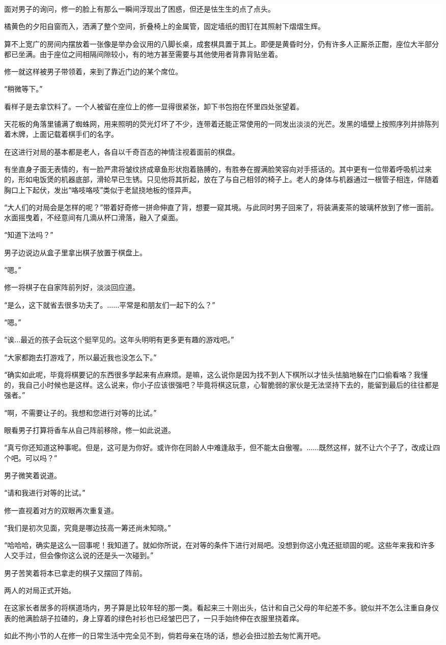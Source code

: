 面对男子的询问，修一的脸上有那么一瞬间浮现出了困惑，但还是怯生生的点了点头。

橘黄色的夕阳自窗而入，洒满了整个空间，折叠椅上的金属管，固定墙纸的图钉在其照射下熠熠生辉。

算不上宽广的房间内摆放着一张像是举办会议用的八脚长桌，成套棋具置于其上。即便是黄昏时分，仍有许多人正厮杀正酣，座位大半部分都已坐满。由于座位之间相隔间隙较小，有的地方甚至需要与其他使用者背靠背贴坐着。

修一就这样被男子带领着，来到了靠近门边的某个席位。

“稍微等下。”

看样子是去拿饮料了。一个人被留在座位上的修一显得很紧张，卸下书包抱在怀里四处张望着。

天花板的角落里铺满了蜘蛛网，用来照明的荧光灯坏了不少，连带着还能正常使用的一同发出淡淡的光芒。发黑的墙壁上按照序列并排陈列着木牌，上面记载着棋手们的名字。

在这进行对局的基本都是老人，各自以千奇百态的神情注视着面前的棋盘。

有坐直身子面无表情的，有一脸严肃将皱纹挤成章鱼形状抱着胳膊的，有胜券在握满脸笑容向对手搭话的。其中更有一位带着呼吸机过来的，形如电饭煲的机器底部，滑轮早已生锈。只见他将其折起，放在了与自己相邻的椅子上。老人的身体与机器通过一根管子相连，伴随着胸口上下起伏，发出“咯吱咯吱”类似于老鼠挠地板的怪异声。

“大人们的对局会是怎样的呢？”带着好奇修一拼命伸直了背，想要一窥其境。与此同时男子回来了，将装满麦茶的玻璃杯放到了修一面前。水面摇曳着，不经意间有几滴从杯口滑落，融入了桌面。

“知道下法吗？”

男子边说边从盒子里拿出棋子放置于棋盘上。

“嗯。”

修一将棋子在自家阵前列好，淡淡回应道。

“是么，这下就省去很多功夫了。……平常是和朋友们一起下的么？”

“嗯。”

“诶…最近的孩子会玩这个挺罕见的。这年头明明有更多更有趣的游戏吧。”

“大家都跑去打游戏了，所以最近我也没怎么下。”

“确实如此呢，毕竟将棋要记的东西很多学起来有点麻烦。是嘛，这么说你是因为找不到人下棋所以才怯头怯脑地躲在门口偷看咯？我懂的，我自己小时候也是这样。这么说来，你小子应该很强吧？毕竟将棋这玩意，心智脆弱的家伙是无法坚持下去的，能留到最后的往往都是强者。”

“啊，不需要让子的。我想和您进行对等的比试。”

眼看男子打算将香车从自己阵前移除，修一如此说道。

“真亏你还知道这种事呢。但是，这可是为你好。或许你在同龄人中难逢敌手，但不能太自傲喔。……既然这样，就不让六个子了，改成让四个吧。可以吗？”

男子微笑着说道。

“请和我进行对等的比试。”

修一直视着对方的双眼再次重复道。

“我们是初次见面，究竟是哪边技高一筹还尚未知晓。”

“哈哈哈，确实是这么一回事呢！我知道了。就如你所说，在对等的条件下进行对局吧。没想到你这小鬼还挺顽固的呢。这些年来我和许多人交手过，但会像你这么说的还是头一次碰到。”

男子苦笑着将本已拿走的棋子又摆回了阵前。

两人的对局正式开始。

在这家长者居多的将棋道场内，男子算是比较年轻的那一类。看起来三十刚出头，估计和自己父母的年纪差不多。貌似并不怎么注重自身仪表的他满脸胡子拉碴的，身上穿着的绿色衬衫也已经皱巴巴了，一只手始终伸在衣服里挠着痒。

如此不拘小节的人在修一的日常生活中完全见不到，倘若母亲在场的话，想必会扭过脸去匆忙离开吧。
